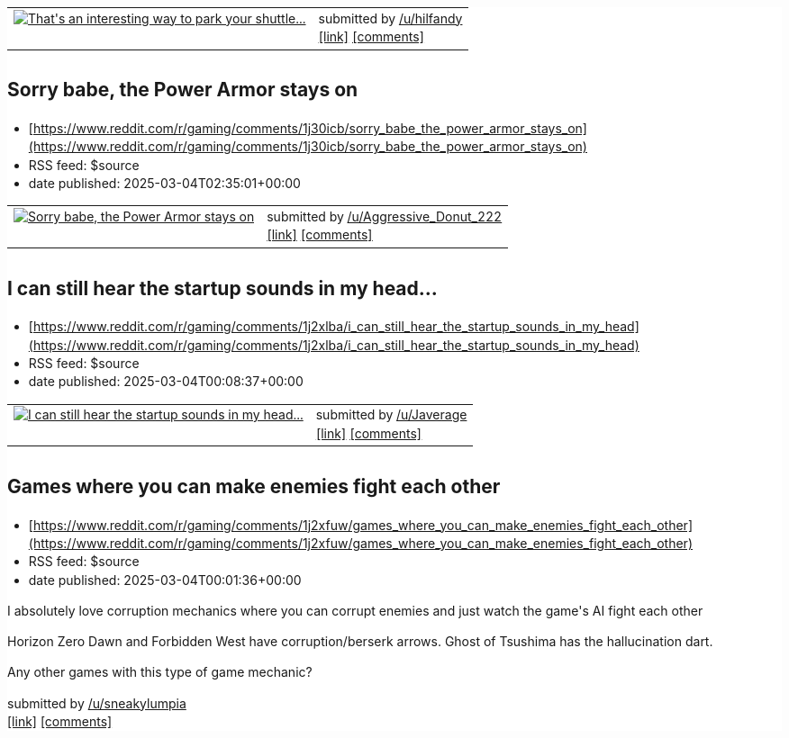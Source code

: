 <table> <tr><td> <a href="https://www.reddit.com/r/gaming/comments/1j30ums/thats_an_interesting_way_to_park_your_shuttle/"> <img src="https://preview.redd.it/cwzyyh2h7lme1.png?width=640&amp;crop=smart&amp;auto=webp&amp;s=0853b5c3e967ec27236165172904a4f0ced23528" alt="That's an interesting way to park your shuttle..." title="That's an interesting way to park your shuttle..." /> </a> </td><td> &#32; submitted by &#32; <a href="https://www.reddit.com/user/hilfandy"> /u/hilfandy </a> <br/> <span><a href="https://i.redd.it/cwzyyh2h7lme1.png">[link]</a></span> &#32; <span><a href="https://www.reddit.com/r/gaming/comments/1j30ums/thats_an_interesting_way_to_park_your_shuttle/">[comments]</a></span> </td></tr></table>

## Sorry babe, the Power Armor stays on
 - [https://www.reddit.com/r/gaming/comments/1j30icb/sorry_babe_the_power_armor_stays_on](https://www.reddit.com/r/gaming/comments/1j30icb/sorry_babe_the_power_armor_stays_on)
 - RSS feed: $source
 - date published: 2025-03-04T02:35:01+00:00

<table> <tr><td> <a href="https://www.reddit.com/r/gaming/comments/1j30icb/sorry_babe_the_power_armor_stays_on/"> <img src="https://preview.redd.it/s4tey1fh4lme1.jpeg?width=320&amp;crop=smart&amp;auto=webp&amp;s=d71845fb1f9e6cab2b7b2c397e3cfaff352f7233" alt="Sorry babe, the Power Armor stays on" title="Sorry babe, the Power Armor stays on" /> </a> </td><td> &#32; submitted by &#32; <a href="https://www.reddit.com/user/Aggressive_Donut_222"> /u/Aggressive_Donut_222 </a> <br/> <span><a href="https://i.redd.it/s4tey1fh4lme1.jpeg">[link]</a></span> &#32; <span><a href="https://www.reddit.com/r/gaming/comments/1j30icb/sorry_babe_the_power_armor_stays_on/">[comments]</a></span> </td></tr></table>

## I can still hear the startup sounds in my head...
 - [https://www.reddit.com/r/gaming/comments/1j2xlba/i_can_still_hear_the_startup_sounds_in_my_head](https://www.reddit.com/r/gaming/comments/1j2xlba/i_can_still_hear_the_startup_sounds_in_my_head)
 - RSS feed: $source
 - date published: 2025-03-04T00:08:37+00:00

<table> <tr><td> <a href="https://www.reddit.com/r/gaming/comments/1j2xlba/i_can_still_hear_the_startup_sounds_in_my_head/"> <img src="https://preview.redd.it/bjokgdtaekme1.png?width=640&amp;crop=smart&amp;auto=webp&amp;s=f2eaa48b42baa8957a2e93ceb306646b1e76a946" alt="I can still hear the startup sounds in my head..." title="I can still hear the startup sounds in my head..." /> </a> </td><td> &#32; submitted by &#32; <a href="https://www.reddit.com/user/Javerage"> /u/Javerage </a> <br/> <span><a href="https://i.redd.it/bjokgdtaekme1.png">[link]</a></span> &#32; <span><a href="https://www.reddit.com/r/gaming/comments/1j2xlba/i_can_still_hear_the_startup_sounds_in_my_head/">[comments]</a></span> </td></tr></table>

## Games where you can make enemies fight each other
 - [https://www.reddit.com/r/gaming/comments/1j2xfuw/games_where_you_can_make_enemies_fight_each_other](https://www.reddit.com/r/gaming/comments/1j2xfuw/games_where_you_can_make_enemies_fight_each_other)
 - RSS feed: $source
 - date published: 2025-03-04T00:01:36+00:00

<div class="md"><p>I absolutely love corruption mechanics where you can corrupt enemies and just watch the game&#39;s AI fight each other</p> <p>Horizon Zero Dawn and Forbidden West have corruption/berserk arrows. Ghost of Tsushima has the hallucination dart.</p> <p>Any other games with this type of game mechanic?</p> </div> &#32; submitted by &#32; <a href="https://www.reddit.com/user/sneakylumpia"> /u/sneakylumpia </a> <br/> <span><a href="https://www.reddit.com/r/gaming/comments/1j2xfuw/games_where_you_can_make_enemies_fight_each_other/">[link]</a></span> &#32; <span><a href="https://www.reddit.com/r/gaming/comments/1j2xfuw/games_where_you_can_make_enemies_fight_each_other/">[comments]</a></span>


